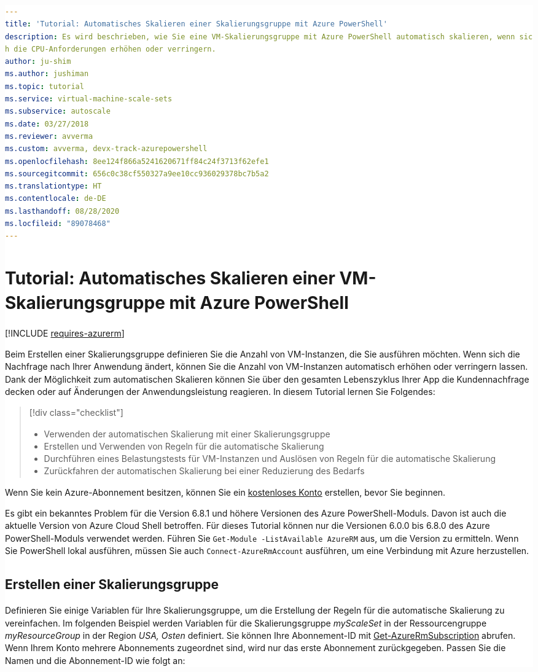 ```yaml
---
title: 'Tutorial: Automatisches Skalieren einer Skalierungsgruppe mit Azure PowerShell'
description: Es wird beschrieben, wie Sie eine VM-Skalierungsgruppe mit Azure PowerShell automatisch skalieren, wenn sich die CPU-Anforderungen erhöhen oder verringern.
author: ju-shim
ms.author: jushiman
ms.topic: tutorial
ms.service: virtual-machine-scale-sets
ms.subservice: autoscale
ms.date: 03/27/2018
ms.reviewer: avverma
ms.custom: avverma, devx-track-azurepowershell
ms.openlocfilehash: 8ee124f866a5241620671ff84c24f3713f62efe1
ms.sourcegitcommit: 656c0c38cf550327a9ee10cc936029378bc7b5a2
ms.translationtype: HT
ms.contentlocale: de-DE
ms.lasthandoff: 08/28/2020
ms.locfileid: "89078468"
---
```

# <a name="tutorial-automatically-scale-a-virtual-machine-scale-set-with-azure-powershell"></a>Tutorial: Automatisches Skalieren einer VM-Skalierungsgruppe mit Azure PowerShell

[!INCLUDE [requires-azurerm](../../includes/requires-azurerm.md)]

Beim Erstellen einer Skalierungsgruppe definieren Sie die Anzahl von VM-Instanzen, die Sie ausführen möchten. Wenn sich die Nachfrage nach Ihrer Anwendung ändert, können Sie die Anzahl von VM-Instanzen automatisch erhöhen oder verringern lassen. Dank der Möglichkeit zum automatischen Skalieren können Sie über den gesamten Lebenszyklus Ihrer App die Kundennachfrage decken oder auf Änderungen der Anwendungsleistung reagieren. In diesem Tutorial lernen Sie Folgendes:

> [!div class="checklist"]
> * Verwenden der automatischen Skalierung mit einer Skalierungsgruppe
> * Erstellen und Verwenden von Regeln für die automatische Skalierung
> * Durchführen eines Belastungstests für VM-Instanzen und Auslösen von Regeln für die automatische Skalierung
> * Zurückfahren der automatischen Skalierung bei einer Reduzierung des Bedarfs

Wenn Sie kein Azure-Abonnement besitzen, können Sie ein [kostenloses Konto](https://azure.microsoft.com/free/?WT.mc_id=A261C142F) erstellen, bevor Sie beginnen.

Es gibt ein bekanntes Problem für die Version 6.8.1 und höhere Versionen des Azure PowerShell-Moduls. Davon ist auch die aktuelle Version von Azure Cloud Shell betroffen. Für dieses Tutorial können nur die Versionen 6.0.0 bis 6.8.0 des Azure PowerShell-Moduls verwendet werden. Führen Sie `Get-Module -ListAvailable AzureRM` aus, um die Version zu ermitteln. Wenn Sie PowerShell lokal ausführen, müssen Sie auch `Connect-AzureRmAccount` ausführen, um eine Verbindung mit Azure herzustellen.


## <a name="create-a-scale-set"></a>Erstellen einer Skalierungsgruppe
Definieren Sie einige Variablen für Ihre Skalierungsgruppe, um die Erstellung der Regeln für die automatische Skalierung zu vereinfachen. Im folgenden Beispiel werden Variablen für die Skalierungsgruppe *myScaleSet* in der Ressourcengruppe *myResourceGroup* in der Region *USA, Osten* definiert. Sie können Ihre Abonnement-ID mit [Get-AzureRmSubscription](/powershell/module/azurerm.profile/get-azurermsubscription) abrufen. Wenn Ihrem Konto mehrere Abonnements zugeordnet sind, wird nur das erste Abonnement zurückgegeben. Passen Sie die Namen und die Abonnement-ID wie folgt an:
